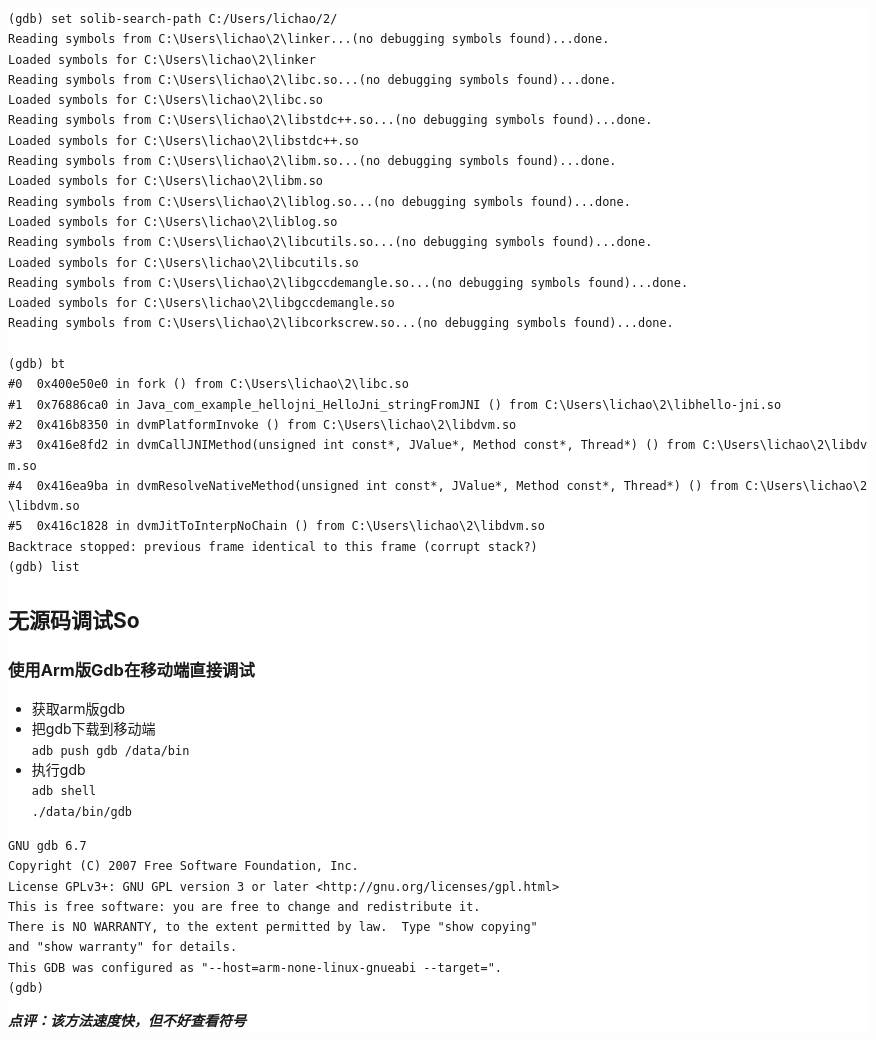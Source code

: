 ```
(gdb) set solib-search-path C:/Users/lichao/2/
Reading symbols from C:\Users\lichao\2\linker...(no debugging symbols found)...done.
Loaded symbols for C:\Users\lichao\2\linker
Reading symbols from C:\Users\lichao\2\libc.so...(no debugging symbols found)...done.
Loaded symbols for C:\Users\lichao\2\libc.so
Reading symbols from C:\Users\lichao\2\libstdc++.so...(no debugging symbols found)...done.
Loaded symbols for C:\Users\lichao\2\libstdc++.so
Reading symbols from C:\Users\lichao\2\libm.so...(no debugging symbols found)...done.
Loaded symbols for C:\Users\lichao\2\libm.so
Reading symbols from C:\Users\lichao\2\liblog.so...(no debugging symbols found)...done.
Loaded symbols for C:\Users\lichao\2\liblog.so
Reading symbols from C:\Users\lichao\2\libcutils.so...(no debugging symbols found)...done.
Loaded symbols for C:\Users\lichao\2\libcutils.so
Reading symbols from C:\Users\lichao\2\libgccdemangle.so...(no debugging symbols found)...done.
Loaded symbols for C:\Users\lichao\2\libgccdemangle.so
Reading symbols from C:\Users\lichao\2\libcorkscrew.so...(no debugging symbols found)...done.

(gdb) bt
#0  0x400e50e0 in fork () from C:\Users\lichao\2\libc.so
#1  0x76886ca0 in Java_com_example_hellojni_HelloJni_stringFromJNI () from C:\Users\lichao\2\libhello-jni.so
#2  0x416b8350 in dvmPlatformInvoke () from C:\Users\lichao\2\libdvm.so
#3  0x416e8fd2 in dvmCallJNIMethod(unsigned int const*, JValue*, Method const*, Thread*) () from C:\Users\lichao\2\libdvm.so
#4  0x416ea9ba in dvmResolveNativeMethod(unsigned int const*, JValue*, Method const*, Thread*) () from C:\Users\lichao\2\libdvm.so
#5  0x416c1828 in dvmJitToInterpNoChain () from C:\Users\lichao\2\libdvm.so
Backtrace stopped: previous frame identical to this frame (corrupt stack?)
(gdb) list
```

## 无源码调试So

### 使用Arm版Gdb在移动端直接调试
* 获取arm版gdb
* 把gdb下载到移动端  
`adb push gdb /data/bin`
* 执行gdb  
`adb shell`  
`./data/bin/gdb`  

```
GNU gdb 6.7
Copyright (C) 2007 Free Software Foundation, Inc.
License GPLv3+: GNU GPL version 3 or later <http://gnu.org/licenses/gpl.html>
This is free software: you are free to change and redistribute it.
There is NO WARRANTY, to the extent permitted by law.  Type "show copying"
and "show warranty" for details.
This GDB was configured as "--host=arm-none-linux-gnueabi --target=".
(gdb) 
```
***点评：该方法速度快，但不好查看符号***
